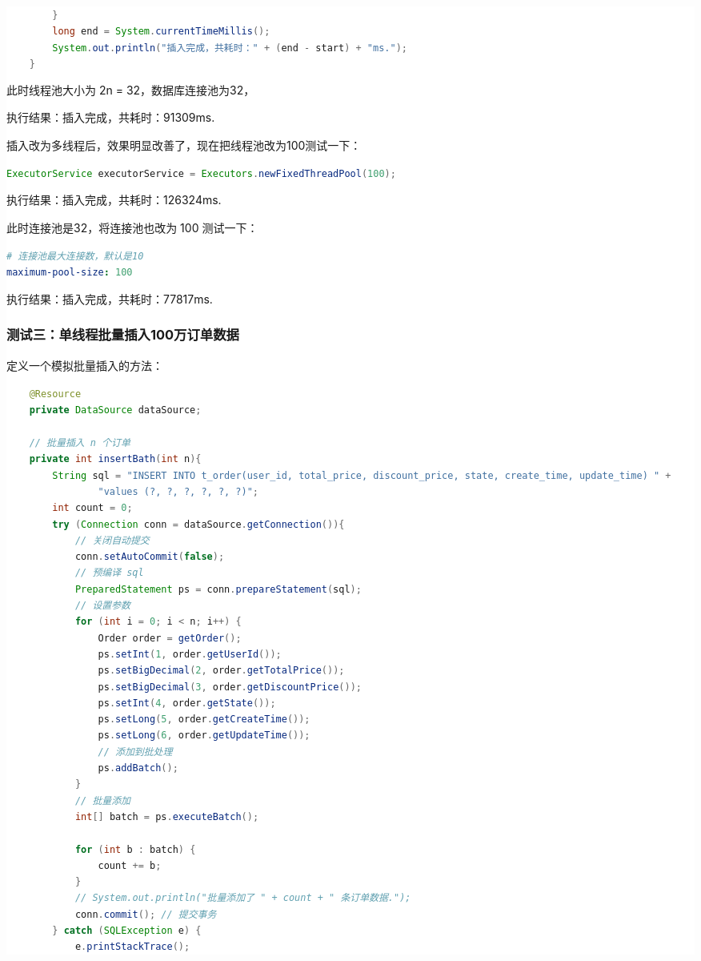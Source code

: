 ```java
        }
        long end = System.currentTimeMillis();
        System.out.println("插入完成，共耗时：" + (end - start) + "ms.");
    }
```

此时线程池大小为 2n = 32，数据库连接池为32，

执行结果：插入完成，共耗时：91309ms.

插入改为多线程后，效果明显改善了，现在把线程池改为100测试一下：

```java
ExecutorService executorService = Executors.newFixedThreadPool(100);
```

执行结果：插入完成，共耗时：126324ms.

此时连接池是32，将连接池也改为 100 测试一下：

```yaml
# 连接池最大连接数，默认是10
maximum-pool-size: 100
```

执行结果：插入完成，共耗时：77817ms.

### 测试三：单线程批量插入100万订单数据

定义一个模拟批量插入的方法：

```java
    @Resource
    private DataSource dataSource;

    // 批量插入 n 个订单
    private int insertBath(int n){
        String sql = "INSERT INTO t_order(user_id, total_price, discount_price, state, create_time, update_time) " +
                "values (?, ?, ?, ?, ?, ?)";
        int count = 0;
        try (Connection conn = dataSource.getConnection()){
            // 关闭自动提交
            conn.setAutoCommit(false);
            // 预编译 sql
            PreparedStatement ps = conn.prepareStatement(sql);
            // 设置参数
            for (int i = 0; i < n; i++) {
                Order order = getOrder();
                ps.setInt(1, order.getUserId());
                ps.setBigDecimal(2, order.getTotalPrice());
                ps.setBigDecimal(3, order.getDiscountPrice());
                ps.setInt(4, order.getState());
                ps.setLong(5, order.getCreateTime());
                ps.setLong(6, order.getUpdateTime());
                // 添加到批处理
                ps.addBatch();
            }
            // 批量添加
            int[] batch = ps.executeBatch();

            for (int b : batch) {
                count += b;
            }
            // System.out.println("批量添加了 " + count + " 条订单数据.");
            conn.commit(); // 提交事务
        } catch (SQLException e) {
            e.printStackTrace();
```
